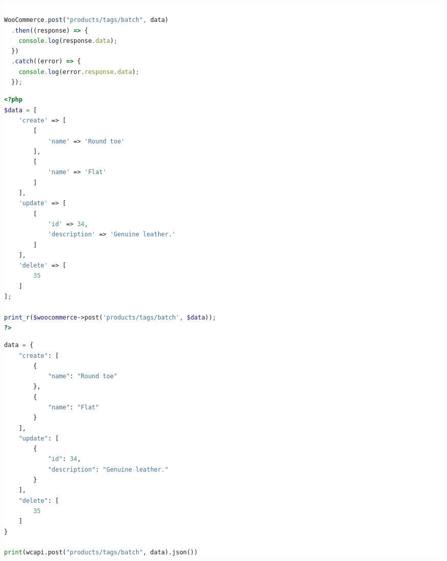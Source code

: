 ```javascript

WooCommerce.post("products/tags/batch", data)
  .then((response) => {
    console.log(response.data);
  })
  .catch((error) => {
    console.log(error.response.data);
  });
```

```php
<?php
$data = [
    'create' => [
        [
            'name' => 'Round toe'
        ],
        [
            'name' => 'Flat'
        ]
    ],
    'update' => [
        [
            'id' => 34,
            'description' => 'Genuine leather.'
        ]
    ],
    'delete' => [
        35
    ]
];

print_r($woocommerce->post('products/tags/batch', $data));
?>
```

```python
data = {
    "create": [
        {
            "name": "Round toe"
        },
        {
            "name": "Flat"
        }
    ],
    "update": [
        {
            "id": 34,
            "description": "Genuine leather."
        }
    ],
    "delete": [
        35
    ]
}

print(wcapi.post("products/tags/batch", data).json())
```
